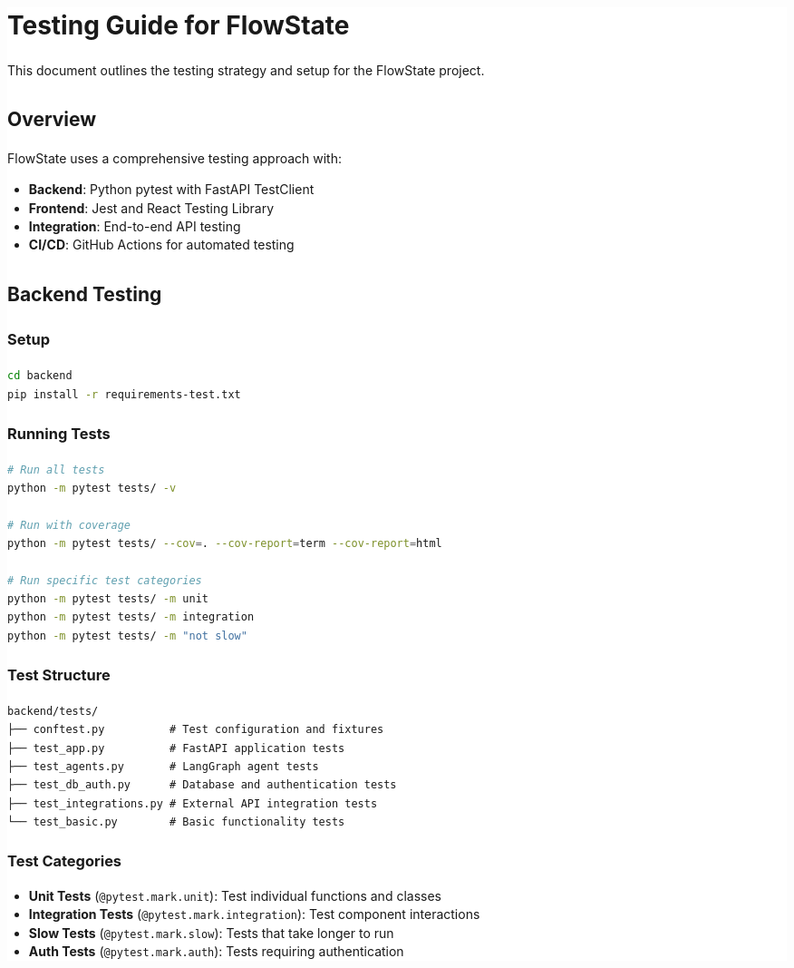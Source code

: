 # Testing Guide for FlowState

This document outlines the testing strategy and setup for the FlowState project.

## Overview

FlowState uses a comprehensive testing approach with:
- **Backend**: Python pytest with FastAPI TestClient
- **Frontend**: Jest and React Testing Library
- **Integration**: End-to-end API testing
- **CI/CD**: GitHub Actions for automated testing

## Backend Testing

### Setup

```bash
cd backend
pip install -r requirements-test.txt
```

### Running Tests

```bash
# Run all tests
python -m pytest tests/ -v

# Run with coverage
python -m pytest tests/ --cov=. --cov-report=term --cov-report=html

# Run specific test categories
python -m pytest tests/ -m unit
python -m pytest tests/ -m integration
python -m pytest tests/ -m "not slow"
```

### Test Structure

```
backend/tests/
├── conftest.py          # Test configuration and fixtures
├── test_app.py          # FastAPI application tests
├── test_agents.py       # LangGraph agent tests
├── test_db_auth.py      # Database and authentication tests
├── test_integrations.py # External API integration tests
└── test_basic.py        # Basic functionality tests
```

### Test Categories

- **Unit Tests** (`@pytest.mark.unit`): Test individual functions and classes
- **Integration Tests** (`@pytest.mark.integration`): Test component interactions
- **Slow Tests** (`@pytest.mark.slow`): Tests that take longer to run
- **Auth Tests** (`@pytest.mark.auth`): Tests requiring authentication

